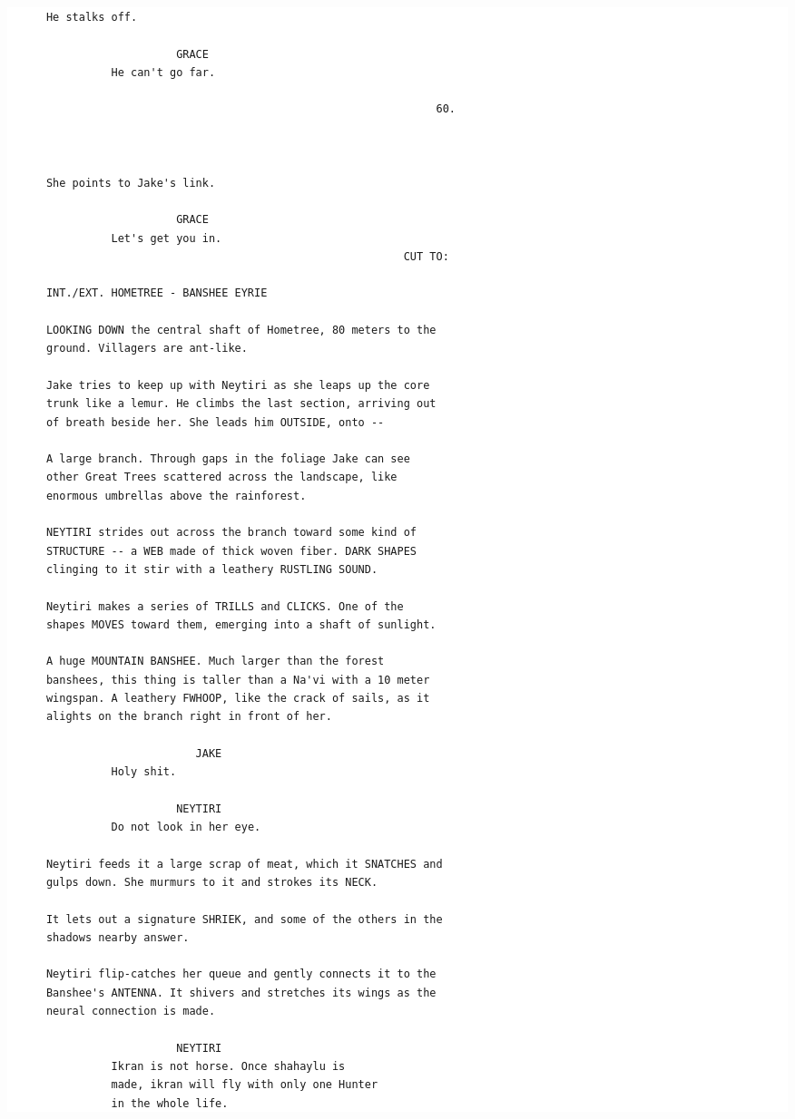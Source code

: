           He stalks off.
          
                              GRACE
                    He can't go far.
          
                                                                      60.
          
          
          
          She points to Jake's link.
          
                              GRACE
                    Let's get you in.
                                                                 CUT TO:
          
          INT./EXT. HOMETREE - BANSHEE EYRIE
          
          LOOKING DOWN the central shaft of Hometree, 80 meters to the
          ground. Villagers are ant-like.
          
          Jake tries to keep up with Neytiri as she leaps up the core
          trunk like a lemur. He climbs the last section, arriving out
          of breath beside her. She leads him OUTSIDE, onto --
          
          A large branch. Through gaps in the foliage Jake can see
          other Great Trees scattered across the landscape, like
          enormous umbrellas above the rainforest.
          
          NEYTIRI strides out across the branch toward some kind of
          STRUCTURE -- a WEB made of thick woven fiber. DARK SHAPES
          clinging to it stir with a leathery RUSTLING SOUND.
          
          Neytiri makes a series of TRILLS and CLICKS. One of the
          shapes MOVES toward them, emerging into a shaft of sunlight.
          
          A huge MOUNTAIN BANSHEE. Much larger than the forest
          banshees, this thing is taller than a Na'vi with a 10 meter
          wingspan. A leathery FWHOOP, like the crack of sails, as it
          alights on the branch right in front of her.
          
                                 JAKE
                    Holy shit.
          
                              NEYTIRI
                    Do not look in her eye.
          
          Neytiri feeds it a large scrap of meat, which it SNATCHES and
          gulps down. She murmurs to it and strokes its NECK.
          
          It lets out a signature SHRIEK, and some of the others in the
          shadows nearby answer.
          
          Neytiri flip-catches her queue and gently connects it to the
          Banshee's ANTENNA. It shivers and stretches its wings as the
          neural connection is made.
          
                              NEYTIRI
                    Ikran is not horse. Once shahaylu is
                    made, ikran will fly with only one Hunter
                    in the whole life.
          
